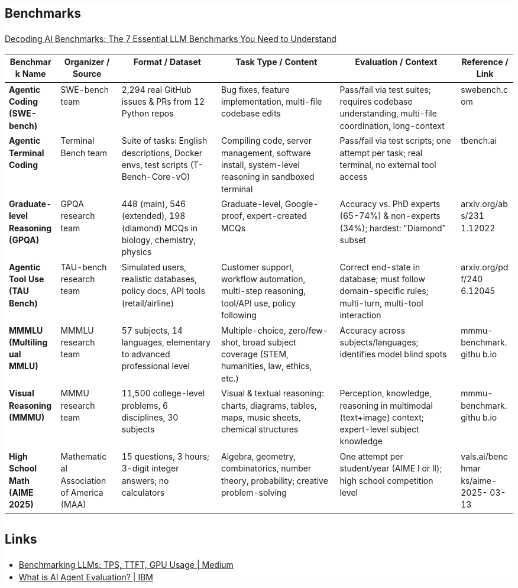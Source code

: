## Benchmarks

[Decoding AI Benchmarks: The 7 Essential LLM Benchmarks You Need to Understand](https://www.thetoolnerd.com/p/decoding-ai-benchmarks-the-7-essential-llm-benchmarks-thetoolnerd)

| Benchmark Name                          | Organizer / Source                         | Format / Dataset                                                                  | Task Type / Content                                                                               | Evaluation / Context                                                                                 | Reference / Link                     |
| --------------------------------------- | ------------------------------------------ | --------------------------------------------------------------------------------- | ------------------------------------------------------------------------------------------------- | ---------------------------------------------------------------------------------------------------- | ------------------------------------ |
| **Agentic Coding (SWE-bench)**          | SWE-bench team                             | 2,294 real GitHub issues & PRs from 12 Python repos                               | Bug fixes, feature implementation, multi-file codebase edits                                      | Pass/fail via test suites; requires codebase understanding, multi-file coordination, long-context    | swebench.com                         |
| **Agentic Terminal Coding**             | Terminal Bench team                        | Suite of tasks: English descriptions, Docker envs, test scripts (T-Bench-Core-vO) | Compiling code, server management, software install, system-level reasoning in sandboxed terminal | Pass/fail via test scripts; one attempt per task; real terminal, no external tool access             | tbench.ai                            |
| **Graduate-level** **Reasoning (GPQA)** | GPQA research team                         | 448 (main), 546 (extended), 198 (diamond) MCQs in biology, chemistry, physics     | Graduate-level, Google-proof, expert-created MCQs                                                 | Accuracy vs. PhD experts (65-74%) & non-experts (34%); hardest: "Diamond" subset                     | arxiv.org/abs/231 1.12022            |
| **Agentic Tool Use (TAU Bench)**        | TAU-bench research team                    | Simulated users, realistic databases, policy docs, API tools (retail/airline)     | Customer support, workflow automation, multi-step reasoning, tool/API use, policy following       | Correct end-state in database; must follow domain-specific rules; multi-turn, multi-tool interaction | arxiv.org/pdf/240 6.12045            |
| **MMMLU (Multilingual MMLU)**           | MMMLU research team                        | 57 subjects, 14 languages, elementary to advanced professional level              | Multiple-choice, zero/few-shot, broad subject coverage (STEM, humanities, law, ethics, etc.)      | Accuracy across subjects/languages; identifies model blind spots                                     | mmmu- benchmark.githu b.io           |
| **Visual Reasoning (MMMU)**             | MMMU research team                         | 11,500 college-level problems, 6 disciplines, 30 subjects                         | Visual & textual reasoning: charts, diagrams, tables, maps, music sheets, chemical structures     | Perception, knowledge, reasoning in multimodal (text+image) context; expert-level subject knowledge  | mmmu- benchmark.githu b.io           |
| **High School Math (AIME 2025)**     | Mathematic al Association of America (MAA) | 15 questions, 3 hours; 3-digit integer answers; no calculators                    | Algebra, geometry, combinatorics, number theory, probability; creative problem-solving            | One attempt per student/year (AIME I or Il); high school competition level                           | vals.ai/benchmar ks/aime-2025- 03-13 |

## Links

- [Benchmarking LLMs: TPS, TTFT, GPU Usage \| Medium](https://rumn.medium.com/benchmarking-llm-performance-token-per-second-tps-time-to-first-token-ttft-and-gpu-usage-8c50ee8387fa)
- [What is AI Agent Evaluation? \| IBM](https://www.ibm.com/think/topics/ai-agent-evaluation)
